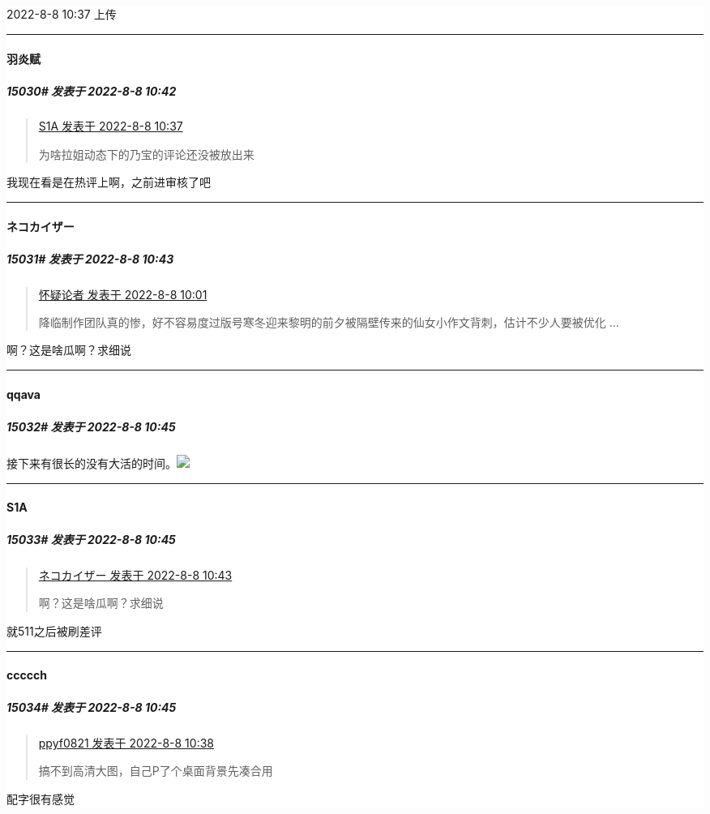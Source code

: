 2022-8-8 10:37 上传



*****

####  羽炎赋  
##### 15030#       发表于 2022-8-8 10:42

<blockquote><a href="httphttps://bbs.saraba1st.com/2b/forum.php?mod=redirect&amp;goto=findpost&amp;pid=56973955&amp;ptid=2083444" target="_blank">S1A 发表于 2022-8-8 10:37</a>

为啥拉姐动态下的乃宝的评论还没被放出来</blockquote>
我现在看是在热评上啊，之前进审核了吧



*****

####  ネコカイザー  
##### 15031#       发表于 2022-8-8 10:43

<blockquote><a href="httphttps://bbs.saraba1st.com/2b/forum.php?mod=redirect&amp;goto=findpost&amp;pid=56973343&amp;ptid=2083444" target="_blank">怀疑论者 发表于 2022-8-8 10:01</a>

降临制作团队真的惨，好不容易度过版号寒冬迎来黎明的前夕被隔壁传来的仙女小作文背刺，估计不少人要被优化 ...</blockquote>
啊？这是啥瓜啊？求细说

*****

####  qqava  
##### 15032#       发表于 2022-8-8 10:45

接下来有很长的没有大活的时间。<img src="https://static.saraba1st.com/image/smiley/face2017/073.png" referrerpolicy="no-referrer">

*****

####  S1A  
##### 15033#       发表于 2022-8-8 10:45

<blockquote><a href="httphttps://bbs.saraba1st.com/2b/forum.php?mod=redirect&amp;goto=findpost&amp;pid=56974078&amp;ptid=2083444" target="_blank">ネコカイザー 发表于 2022-8-8 10:43</a>

啊？这是啥瓜啊？求细说</blockquote>
就511之后被刷差评

*****

####  ccccch  
##### 15034#       发表于 2022-8-8 10:45

<blockquote><a href="httphttps://bbs.saraba1st.com/2b/forum.php?mod=redirect&amp;goto=findpost&amp;pid=56973968&amp;ptid=2083444" target="_blank">ppyf0821 发表于 2022-8-8 10:38</a>

搞不到高清大图，自己P了个桌面背景先凑合用</blockquote>
配字很有感觉
